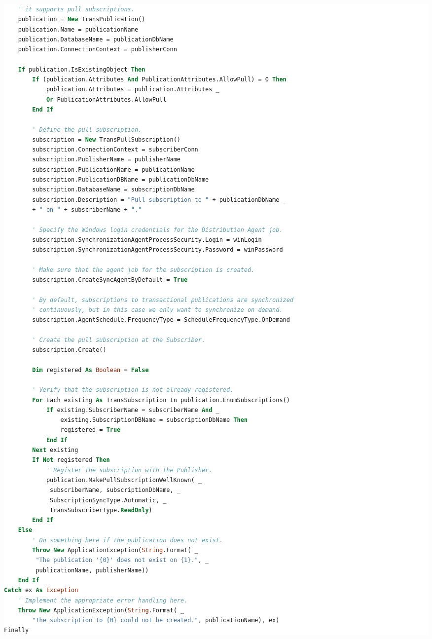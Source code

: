 ```vb  
    ' it supports pull subscriptions.  
    publication = New TransPublication()  
    publication.Name = publicationName  
    publication.DatabaseName = publicationDbName  
    publication.ConnectionContext = publisherConn  
  
    If publication.IsExistingObject Then  
        If (publication.Attributes And PublicationAttributes.AllowPull) = 0 Then  
            publication.Attributes = publication.Attributes _  
            Or PublicationAttributes.AllowPull  
        End If  
  
        ' Define the pull subscription.  
        subscription = New TransPullSubscription()  
        subscription.ConnectionContext = subscriberConn  
        subscription.PublisherName = publisherName  
        subscription.PublicationName = publicationName  
        subscription.PublicationDBName = publicationDbName  
        subscription.DatabaseName = subscriptionDbName  
        subscription.Description = "Pull subscription to " + publicationDbName _  
        + " on " + subscriberName + "."  
  
        ' Specify the Windows login credentials for the Distribution Agent job.  
        subscription.SynchronizationAgentProcessSecurity.Login = winLogin  
        subscription.SynchronizationAgentProcessSecurity.Password = winPassword  
  
        ' Make sure that the agent job for the subscription is created.  
        subscription.CreateSyncAgentByDefault = True  
  
        ' By default, subscriptions to transactional publications are synchronized   
        ' continuously, but in this case we only want to synchronize on demand.  
        subscription.AgentSchedule.FrequencyType = ScheduleFrequencyType.OnDemand  
  
        ' Create the pull subscription at the Subscriber.  
        subscription.Create()  
  
        Dim registered As Boolean = False  
  
        ' Verify that the subscription is not already registered.  
        For Each existing As TransSubscription In publication.EnumSubscriptions()  
            If existing.SubscriberName = subscriberName And _  
                existing.SubscriptionDBName = subscriptionDbName Then  
                registered = True  
            End If  
        Next existing  
        If Not registered Then  
            ' Register the subscription with the Publisher.  
            publication.MakePullSubscriptionWellKnown( _  
             subscriberName, subscriptionDbName, _  
             SubscriptionSyncType.Automatic, _  
             TransSubscriberType.ReadOnly)  
        End If  
    Else  
        ' Do something here if the publication does not exist.  
        Throw New ApplicationException(String.Format( _  
         "The publication '{0}' does not exist on {1}.", _  
         publicationName, publisherName))  
    End If  
Catch ex As Exception  
    ' Implement the appropriate error handling here.  
    Throw New ApplicationException(String.Format( _  
        "The subscription to {0} could not be created.", publicationName), ex)  
Finally  
```